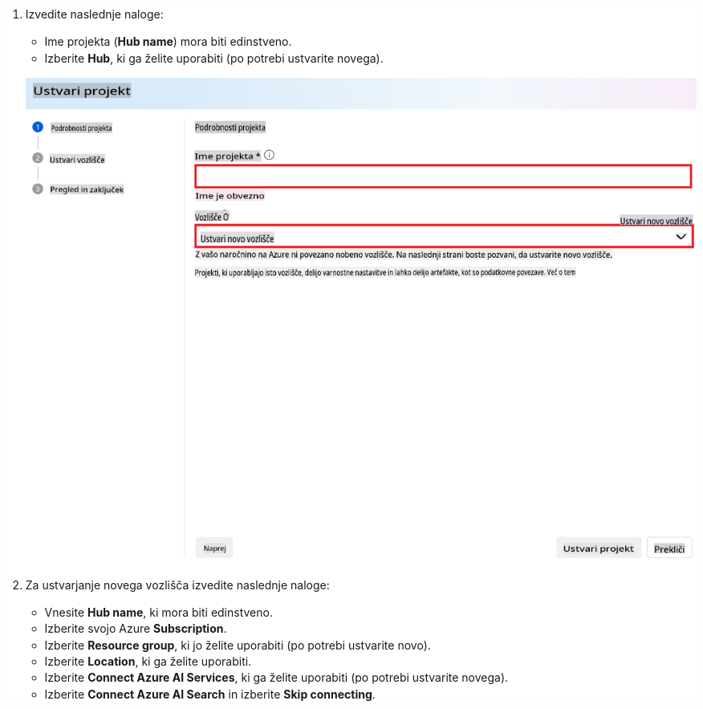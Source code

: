 1. Izvedite naslednje naloge:

    - Ime projekta (**Hub name**) mora biti edinstveno.
    - Izberite **Hub**, ki ga želite uporabiti (po potrebi ustvarite novega).

    ![FineTuneSelect](../../../../translated_images/create-project.8378d7842c49702498ba20f0553cbe91ff516275c8514ec865799669f9becbff.sl.png)

1. Za ustvarjanje novega vozlišča izvedite naslednje naloge:

    - Vnesite **Hub name**, ki mora biti edinstveno.
    - Izberite svojo Azure **Subscription**.
    - Izberite **Resource group**, ki jo želite uporabiti (po potrebi ustvarite novo).
    - Izberite **Location**, ki ga želite uporabiti.
    - Izberite **Connect Azure AI Services**, ki ga želite uporabiti (po potrebi ustvarite novega).
    - Izberite **Connect Azure AI Search** in izberite **Skip connecting**.

